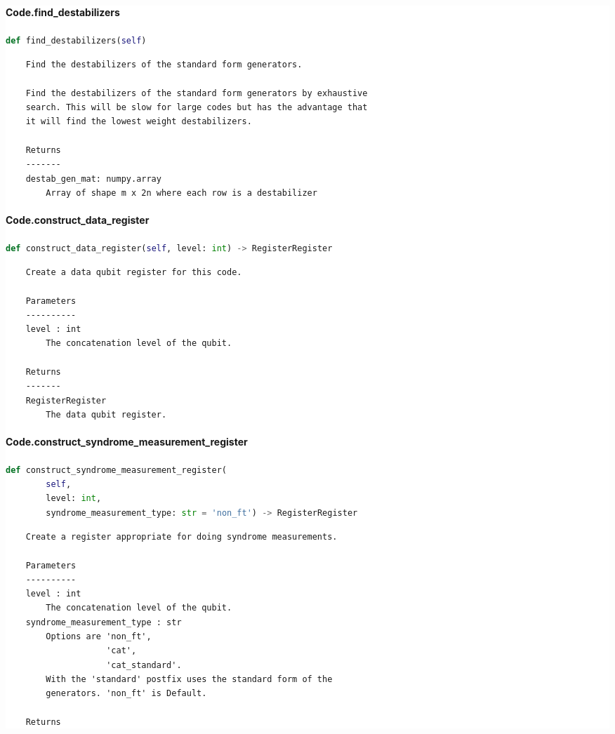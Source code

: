 <a id="stac.code.Code.find_destabilizers"></a>

#### Code.find\_destabilizers

```python
def find_destabilizers(self)
```

```
    Find the destabilizers of the standard form generators.
    
    Find the destabilizers of the standard form generators by exhaustive
    search. This will be slow for large codes but has the advantage that
    it will find the lowest weight destabilizers.
    
    Returns
    -------
    destab_gen_mat: numpy.array
        Array of shape m x 2n where each row is a destabilizer
```

<a id="stac.code.Code.construct_data_register"></a>

#### Code.construct\_data\_register

```python
def construct_data_register(self, level: int) -> RegisterRegister
```

```
    Create a data qubit register for this code.
    
    Parameters
    ----------
    level : int
        The concatenation level of the qubit.
    
    Returns
    -------
    RegisterRegister
        The data qubit register.
```

<a id="stac.code.Code.construct_syndrome_measurement_register"></a>

#### Code.construct\_syndrome\_measurement\_register

```python
def construct_syndrome_measurement_register(
        self,
        level: int,
        syndrome_measurement_type: str = 'non_ft') -> RegisterRegister
```

```
    Create a register appropriate for doing syndrome measurements.
    
    Parameters
    ----------
    level : int
        The concatenation level of the qubit.
    syndrome_measurement_type : str
        Options are 'non_ft',
                    'cat',
                    'cat_standard'.
        With the 'standard' postfix uses the standard form of the
        generators. 'non_ft' is Default.
    
    Returns
```